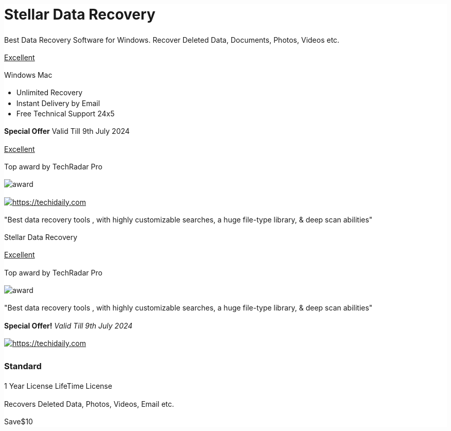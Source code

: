 # Stellar Data Recovery

 Best Data Recovery Software for Windows. Recover Deleted Data, Documents, Photos, Videos etc.

[Excellent](#customers%5Freview)

Windows Mac

* Unlimited Recovery
* Instant Delivery by Email
* Free Technical Support 24x5

**Special Offer** Valid Till 9th July 2024

[Excellent](#customers%5Freview)

 Top award by TechRadar Pro

![award](https://www.stellarinfo.com/public/frontEnd/images/buy/tech-redar.jpg)


<a href="https://review-au.sjv.io/c/5597632/2098702/14409" target="_top" id="2098702">
  <img src="//a.impactradius-go.com/display-ad/14409-2098702" border="0" alt="https://techidaily.com" width="728" height="90"/>
</a>
<img height="0" width="0" src="https://review-au.sjv.io/i/5597632/2098702/14409" style="position:absolute;visibility:hidden;" border="0" />

 "Best data recovery tools , with highly customizable searches, a huge file-type library, & deep scan abilities"

Stellar Data Recovery

[Excellent](#customers%5Freview)

 Top award by TechRadar Pro

![award](https://www.stellarinfo.com/public/frontEnd/images/buy/tech-redar.jpg)

 "Best data recovery tools , with highly customizable searches, a huge file-type library, & deep scan abilities"

**Special Offer!** _Valid Till 9th July 2024_


<a href="https://aidotcom.pxf.io/c/5597632/2134501/19576" target="_top" id="2134501">
  <img src="//a.impactradius-go.com/display-ad/19576-2134501" border="0" alt="https://techidaily.com" width="640" height="90"/>
</a>
<img height="0" width="0" src="https://aidotcom.pxf.io/i/5597632/2134501/19576" style="position:absolute;visibility:hidden;" border="0" />

### Standard

1 Year License  LifeTime License

Recovers Deleted Data, Photos, Videos, Email etc.

 Save$10
